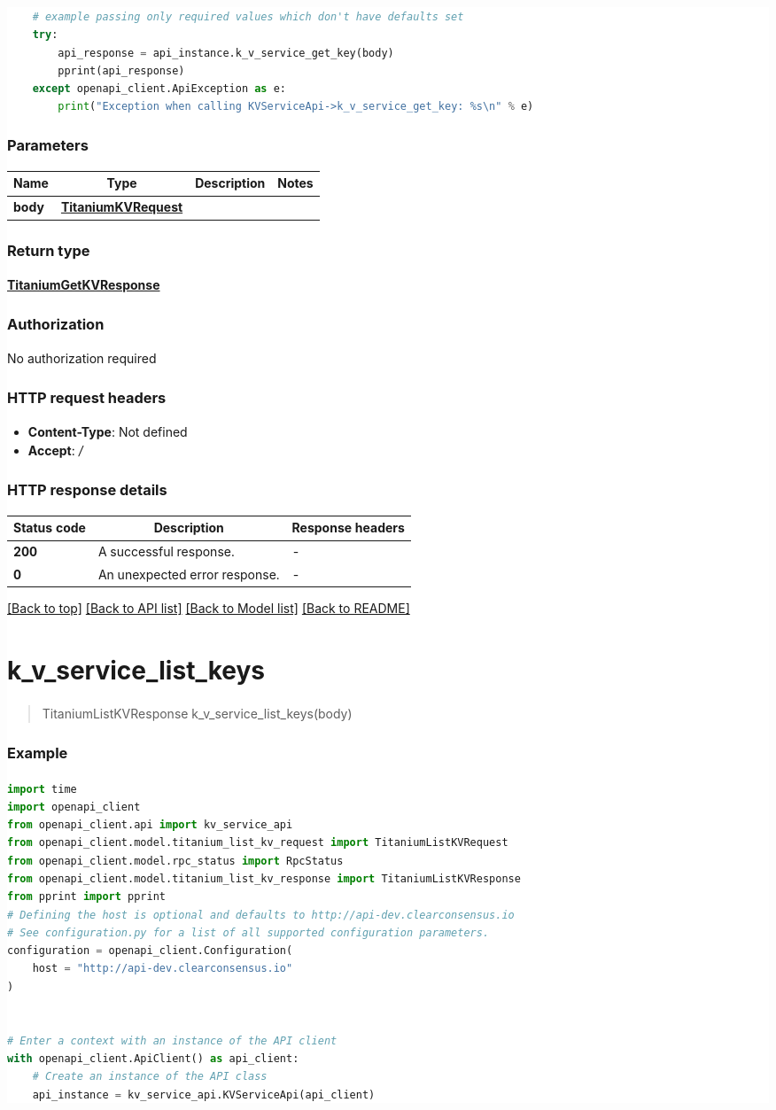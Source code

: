 ```python
    # example passing only required values which don't have defaults set
    try:
        api_response = api_instance.k_v_service_get_key(body)
        pprint(api_response)
    except openapi_client.ApiException as e:
        print("Exception when calling KVServiceApi->k_v_service_get_key: %s\n" % e)
```


### Parameters

Name | Type | Description  | Notes
------------- | ------------- | ------------- | -------------
 **body** | [**TitaniumKVRequest**](TitaniumKVRequest.md)|  |

### Return type

[**TitaniumGetKVResponse**](TitaniumGetKVResponse.md)

### Authorization

No authorization required

### HTTP request headers

 - **Content-Type**: Not defined
 - **Accept**: */*


### HTTP response details

| Status code | Description | Response headers |
|-------------|-------------|------------------|
**200** | A successful response. |  -  |
**0** | An unexpected error response. |  -  |

[[Back to top]](#) [[Back to API list]](../README.md#documentation-for-api-endpoints) [[Back to Model list]](../README.md#documentation-for-models) [[Back to README]](../README.md)

# **k_v_service_list_keys**
> TitaniumListKVResponse k_v_service_list_keys(body)



### Example


```python
import time
import openapi_client
from openapi_client.api import kv_service_api
from openapi_client.model.titanium_list_kv_request import TitaniumListKVRequest
from openapi_client.model.rpc_status import RpcStatus
from openapi_client.model.titanium_list_kv_response import TitaniumListKVResponse
from pprint import pprint
# Defining the host is optional and defaults to http://api-dev.clearconsensus.io
# See configuration.py for a list of all supported configuration parameters.
configuration = openapi_client.Configuration(
    host = "http://api-dev.clearconsensus.io"
)


# Enter a context with an instance of the API client
with openapi_client.ApiClient() as api_client:
    # Create an instance of the API class
    api_instance = kv_service_api.KVServiceApi(api_client)
```
